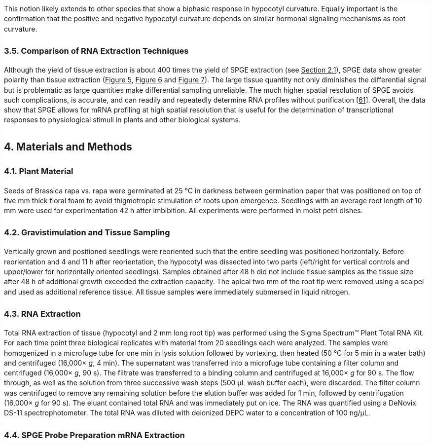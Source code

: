 This notion likely extends to other species that show a biphasic response in hypocotyl curvature. Equally important is the confirmation that the positive and negative hypocotyl curvature depends on similar hormonal signaling mechanisms as root curvature.

### 3.5. Comparison of RNA Extraction Techniques

Although the yield of tissue extraction is about 400 times the yield of SPGE extraction (see [Section 2.1](#sec2dot1-plants-11-01191)), SPGE data show greater polarity than tissue extraction ([Figure 5](#plants-11-01191-f005), [Figure 6](#plants-11-01191-f006) and [Figure 7](#plants-11-01191-f007)). The large tissue quantity not only diminishes the differential signal but is problematic as large quantities make differential sampling unreliable. The much higher spatial resolution of SPGE avoids such complications, is accurate, and can readily and repeatedly determine RNA profiles without purification [[61](#B61-plants-11-01191)]. Overall, the data show that SPGE allows for mRNA profiling at high spatial resolution that is useful for the determination of transcriptional responses to physiological stimuli in plants and other biological systems.

## 4. Materials and Methods

### 4.1. Plant Material

Seeds of Brassica rapa vs. rapa were germinated at 25 °C in darkness between germination paper that was positioned on top of five mm thick floral foam to avoid thigmotropic stimulation of roots upon emergence. Seedlings with an average root length of 10 mm were used for experimentation 42 h after imbibition. All experiments were performed in moist petri dishes.

### 4.2. Gravistimulation and Tissue Sampling

Vertically grown and positioned seedlings were reoriented such that the entire seedling was positioned horizontally. Before reorientation and 4 and 11 h after reorientation, the hypocotyl was dissected into two parts (left/right for vertical controls and upper/lower for horizontally oriented seedlings). Samples obtained after 48 h did not include tissue samples as the tissue size after 48 h of additional growth exceeded the extraction capacity. The apical two mm of the root tip were removed using a scalpel and used as additional reference tissue. All tissue samples were immediately submersed in liquid nitrogen.

### 4.3. RNA Extraction

Total RNA extraction of tissue (hypocotyl and 2 mm long root tip) was performed using the Sigma Spectrum™ Plant Total RNA Kit. For each time point three biological replicates with material from 20 seedlings each were analyzed. The samples were homogenized in a microfuge tube for one min in lysis solution followed by vortexing, then heated (50 °C for 5 min in a water bath) and centrifuged (16,000× *g*, 4 min). The supernatant was transferred into a microfuge tube containing a filter column and centrifuged (16,000× *g*, 90 s). The filtrate was transferred to a binding column and centrifuged at 16,000× *g* for 90 s. The flow through, as well as the solution from three successive wash steps (500 µL wash buffer each), were discarded. The filter column was centrifuged to remove any remaining solution before the elution buffer was added for 1 min, followed by centrifugation (16,000× *g* for 90 s). The eluant contained total RNA and was immediately put on ice. The RNA was quantified using a DeNovix DS-11 spectrophotometer. The total RNA was diluted with deionized DEPC water to a concentration of 100 ng/µL.

### 4.4. SPGE Probe Preparation mRNA Extraction
